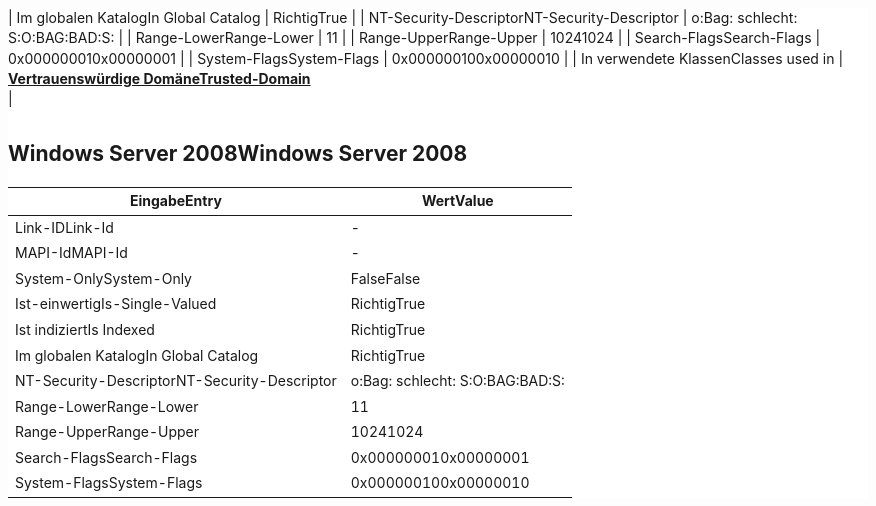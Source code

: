 | <span data-ttu-id="da5cc-192">Im globalen Katalog</span><span class="sxs-lookup"><span data-stu-id="da5cc-192">In Global Catalog</span></span>      | <span data-ttu-id="da5cc-193">Richtig</span><span class="sxs-lookup"><span data-stu-id="da5cc-193">True</span></span>                                                 |
| <span data-ttu-id="da5cc-194">NT-Security-Descriptor</span><span class="sxs-lookup"><span data-stu-id="da5cc-194">NT-Security-Descriptor</span></span> | <span data-ttu-id="da5cc-195">o:Bag: schlecht: S:</span><span class="sxs-lookup"><span data-stu-id="da5cc-195">O:BAG:BAD:S:</span></span>                                         |
| <span data-ttu-id="da5cc-196">Range-Lower</span><span class="sxs-lookup"><span data-stu-id="da5cc-196">Range-Lower</span></span>            | <span data-ttu-id="da5cc-197">1</span><span class="sxs-lookup"><span data-stu-id="da5cc-197">1</span></span>                                                    |
| <span data-ttu-id="da5cc-198">Range-Upper</span><span class="sxs-lookup"><span data-stu-id="da5cc-198">Range-Upper</span></span>            | <span data-ttu-id="da5cc-199">1024</span><span class="sxs-lookup"><span data-stu-id="da5cc-199">1024</span></span>                                                 |
| <span data-ttu-id="da5cc-200">Search-Flags</span><span class="sxs-lookup"><span data-stu-id="da5cc-200">Search-Flags</span></span>           | <span data-ttu-id="da5cc-201">0x00000001</span><span class="sxs-lookup"><span data-stu-id="da5cc-201">0x00000001</span></span>                                           |
| <span data-ttu-id="da5cc-202">System-Flags</span><span class="sxs-lookup"><span data-stu-id="da5cc-202">System-Flags</span></span>           | <span data-ttu-id="da5cc-203">0x00000010</span><span class="sxs-lookup"><span data-stu-id="da5cc-203">0x00000010</span></span>                                           |
| <span data-ttu-id="da5cc-204">In verwendete Klassen</span><span class="sxs-lookup"><span data-stu-id="da5cc-204">Classes used in</span></span>        | [<span data-ttu-id="da5cc-205">**Vertrauenswürdige Domäne**</span><span class="sxs-lookup"><span data-stu-id="da5cc-205">**Trusted-Domain**</span></span>](c-trusteddomain.md)<br/> |



## <a name="windows-server-2008"></a><span data-ttu-id="da5cc-206">Windows Server 2008</span><span class="sxs-lookup"><span data-stu-id="da5cc-206">Windows Server 2008</span></span>



| <span data-ttu-id="da5cc-207">Eingabe</span><span class="sxs-lookup"><span data-stu-id="da5cc-207">Entry</span></span> | <span data-ttu-id="da5cc-208">Wert</span><span class="sxs-lookup"><span data-stu-id="da5cc-208">Value</span></span> |
|------------------------|------------------------------------------------------|
| <span data-ttu-id="da5cc-209">Link-ID</span><span class="sxs-lookup"><span data-stu-id="da5cc-209">Link-Id</span></span>                | \-                                                   |
| <span data-ttu-id="da5cc-210">MAPI-Id</span><span class="sxs-lookup"><span data-stu-id="da5cc-210">MAPI-Id</span></span>                | \-                                                   |
| <span data-ttu-id="da5cc-211">System-Only</span><span class="sxs-lookup"><span data-stu-id="da5cc-211">System-Only</span></span>            | <span data-ttu-id="da5cc-212">False</span><span class="sxs-lookup"><span data-stu-id="da5cc-212">False</span></span>                                                |
| <span data-ttu-id="da5cc-213">Ist-einwertig</span><span class="sxs-lookup"><span data-stu-id="da5cc-213">Is-Single-Valued</span></span>       | <span data-ttu-id="da5cc-214">Richtig</span><span class="sxs-lookup"><span data-stu-id="da5cc-214">True</span></span>                                                 |
| <span data-ttu-id="da5cc-215">Ist indiziert</span><span class="sxs-lookup"><span data-stu-id="da5cc-215">Is Indexed</span></span>             | <span data-ttu-id="da5cc-216">Richtig</span><span class="sxs-lookup"><span data-stu-id="da5cc-216">True</span></span>                                                 |
| <span data-ttu-id="da5cc-217">Im globalen Katalog</span><span class="sxs-lookup"><span data-stu-id="da5cc-217">In Global Catalog</span></span>      | <span data-ttu-id="da5cc-218">Richtig</span><span class="sxs-lookup"><span data-stu-id="da5cc-218">True</span></span>                                                 |
| <span data-ttu-id="da5cc-219">NT-Security-Descriptor</span><span class="sxs-lookup"><span data-stu-id="da5cc-219">NT-Security-Descriptor</span></span> | <span data-ttu-id="da5cc-220">o:Bag: schlecht: S:</span><span class="sxs-lookup"><span data-stu-id="da5cc-220">O:BAG:BAD:S:</span></span>                                         |
| <span data-ttu-id="da5cc-221">Range-Lower</span><span class="sxs-lookup"><span data-stu-id="da5cc-221">Range-Lower</span></span>            | <span data-ttu-id="da5cc-222">1</span><span class="sxs-lookup"><span data-stu-id="da5cc-222">1</span></span>                                                    |
| <span data-ttu-id="da5cc-223">Range-Upper</span><span class="sxs-lookup"><span data-stu-id="da5cc-223">Range-Upper</span></span>            | <span data-ttu-id="da5cc-224">1024</span><span class="sxs-lookup"><span data-stu-id="da5cc-224">1024</span></span>                                                 |
| <span data-ttu-id="da5cc-225">Search-Flags</span><span class="sxs-lookup"><span data-stu-id="da5cc-225">Search-Flags</span></span>           | <span data-ttu-id="da5cc-226">0x00000001</span><span class="sxs-lookup"><span data-stu-id="da5cc-226">0x00000001</span></span>                                           |
| <span data-ttu-id="da5cc-227">System-Flags</span><span class="sxs-lookup"><span data-stu-id="da5cc-227">System-Flags</span></span>           | <span data-ttu-id="da5cc-228">0x00000010</span><span class="sxs-lookup"><span data-stu-id="da5cc-228">0x00000010</span></span>                                           |